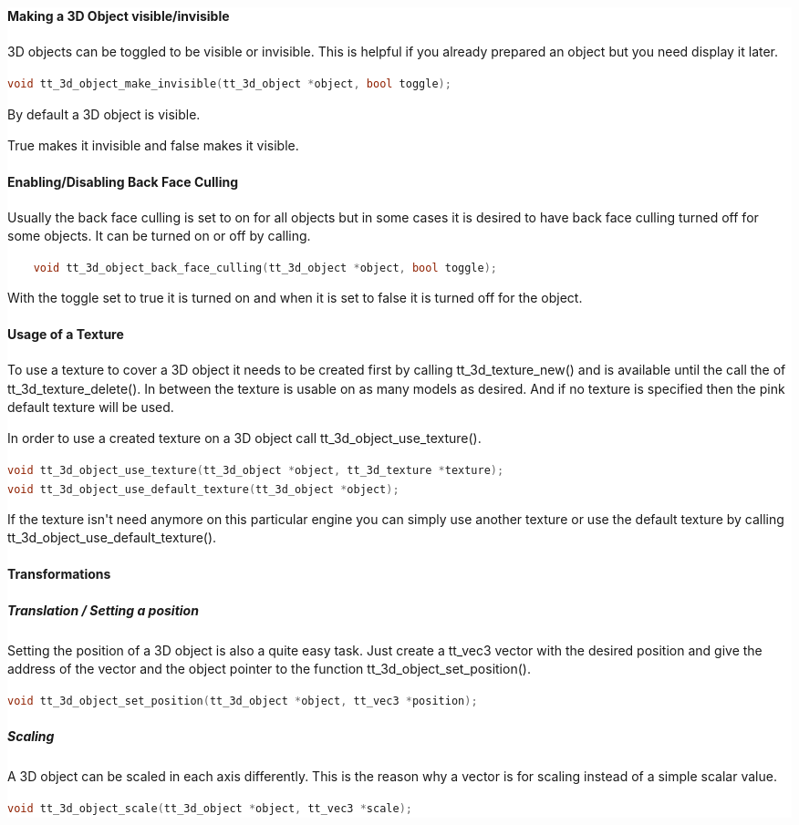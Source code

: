 #### Making a 3D Object visible/invisible

3D objects can be toggled to be visible or invisible. This is helpful if you already prepared an object but you need display it later.

```c
void tt_3d_object_make_invisible(tt_3d_object *object, bool toggle);
```

By default a 3D object is visible.

True makes it invisible and false makes it visible.

#### Enabling/Disabling Back Face Culling

Usually the back face culling is set to on for all objects but in some cases it is desired to have back face culling turned off for some objects. It can be turned on or off by calling.

```c
	void tt_3d_object_back_face_culling(tt_3d_object *object, bool toggle);
```

With the toggle set to true it is turned on and when it is set to false it is turned off for the object.

#### Usage of a Texture

To use a texture to cover a 3D object it needs to be created first by calling tt_3d_texture_new() and is available until the call the of tt_3d_texture_delete(). In between the texture is usable on as many models as desired. And if no texture is specified then the pink default texture will be used.

In order to use a created texture on a 3D object call tt_3d_object_use_texture().

```c
void tt_3d_object_use_texture(tt_3d_object *object, tt_3d_texture *texture);
void tt_3d_object_use_default_texture(tt_3d_object *object); 
```

If the texture isn't need anymore on this particular engine you can simply use another texture or use the default texture by calling tt_3d_object_use_default_texture().

#### Transformations

##### Translation / Setting a position

Setting the position of a 3D object is also a quite easy task. Just create a tt_vec3 vector with the desired position and give the address of the vector and the object pointer to the function tt_3d_object_set_position().

```c
void tt_3d_object_set_position(tt_3d_object *object, tt_vec3 *position);
```

##### Scaling

A 3D object can be scaled in each axis differently. This is the reason why a vector is for scaling instead of a simple scalar value.

```c
void tt_3d_object_scale(tt_3d_object *object, tt_vec3 *scale);
```
